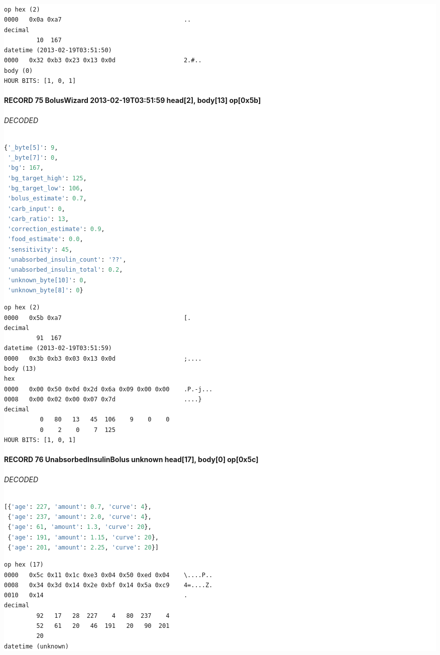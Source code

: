 ```python
```
    op hex (2)
    0000   0x0a 0xa7                                  ..
    decimal
             10  167
    datetime (2013-02-19T03:51:50)
    0000   0x32 0xb3 0x23 0x13 0x0d                   2.#..
    body (0)
    HOUR BITS: [1, 0, 1]
#### RECORD 75 BolusWizard 2013-02-19T03:51:59 head[2], body[13] op[0x5b]
###### DECODED
```python
{'_byte[5]': 9,
 '_byte[7]': 0,
 'bg': 167,
 'bg_target_high': 125,
 'bg_target_low': 106,
 'bolus_estimate': 0.7,
 'carb_input': 0,
 'carb_ratio': 13,
 'correction_estimate': 0.9,
 'food_estimate': 0.0,
 'sensitivity': 45,
 'unabsorbed_insulin_count': '??',
 'unabsorbed_insulin_total': 0.2,
 'unknown_byte[10]': 0,
 'unknown_byte[8]': 0}
```
    op hex (2)
    0000   0x5b 0xa7                                  [.
    decimal
             91  167
    datetime (2013-02-19T03:51:59)
    0000   0x3b 0xb3 0x03 0x13 0x0d                   ;....
    body (13)
    hex
    0000   0x00 0x50 0x0d 0x2d 0x6a 0x09 0x00 0x00    .P.-j...
    0008   0x00 0x02 0x00 0x07 0x7d                   ....}
    decimal
              0   80   13   45  106    9    0    0
              0    2    0    7  125
    HOUR BITS: [1, 0, 1]
#### RECORD 76 UnabsorbedInsulinBolus unknown head[17], body[0] op[0x5c]
###### DECODED
```python
[{'age': 227, 'amount': 0.7, 'curve': 4},
 {'age': 237, 'amount': 2.0, 'curve': 4},
 {'age': 61, 'amount': 1.3, 'curve': 20},
 {'age': 191, 'amount': 1.15, 'curve': 20},
 {'age': 201, 'amount': 2.25, 'curve': 20}]
```
    op hex (17)
    0000   0x5c 0x11 0x1c 0xe3 0x04 0x50 0xed 0x04    \....P..
    0008   0x34 0x3d 0x14 0x2e 0xbf 0x14 0x5a 0xc9    4=....Z.
    0010   0x14                                       .
    decimal
             92   17   28  227    4   80  237    4
             52   61   20   46  191   20   90  201
             20
    datetime (unknown)
